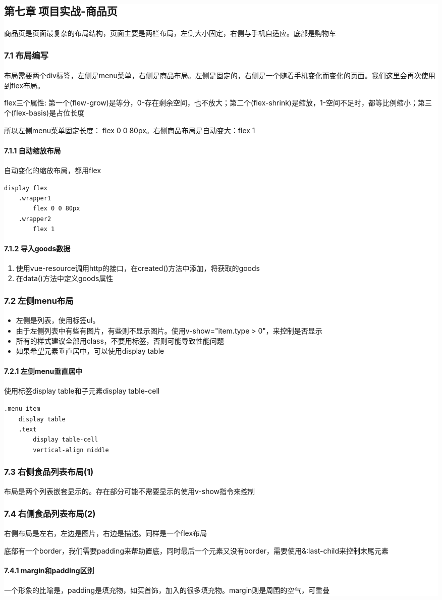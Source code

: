 ## 第七章 项目实战-商品页
商品页是页面最复杂的布局结构，页面主要是两栏布局，左侧大小固定，右侧与手机自适应。底部是购物车

### 7.1 布局编写
布局需要两个div标签，左侧是menu菜单，右侧是商品布局。左侧是固定的，右侧是一个随着手机变化而变化的页面。我们这里会再次使用到flex布局。

flex三个属性: 第一个(flew-grow)是等分，0-存在剩余空间，也不放大；第二个(flex-shrink)是缩放，1-空间不足时，都等比例缩小；第三个(flex-basis)是占位长度

所以左侧menu菜单固定长度： flex 0 0 80px。右侧商品布局是自动变大：flex 1

#### 7.1.1 自动缩放布局
自动变化的缩放布局，都用flex

```
display flex
    .wrapper1
        flex 0 0 80px
    .wrapper2
        flex 1
```

#### 7.1.2 导入goods数据

1. 使用vue-resource调用http的接口，在created()方法中添加，将获取的goods
2. 在data()方法中定义goods属性

### 7.2 左侧menu布局

- 左侧是列表，使用标签ul。
- 由于左侧列表中有些有图片，有些则不显示图片。使用v-show="item.type > 0"，来控制是否显示
- 所有的样式建议全部用class，不要用标签，否则可能导致性能问题
- 如果希望元素垂直居中，可以使用display table

#### 7.2.1 左侧menu垂直居中
使用标签display table和子元素display table-cell

```$xslt
.menu-item
    display table
    .text
        display table-cell
        vertical-align middle
```

### 7.3 右侧食品列表布局(1)
布局是两个列表嵌套显示的。存在部分可能不需要显示的使用v-show指令来控制

### 7.4 右侧食品列表布局(2)
右侧布局是左右，左边是图片，右边是描述。同样是一个flex布局

底部有一个border，我们需要padding来帮助置底，同时最后一个元素又没有border，需要使用&:last-child来控制末尾元素

#### 7.4.1 margin和padding区别
一个形象的比喻是，padding是填充物，如买首饰，加入的很多填充物。margin则是周围的空气，可重叠
